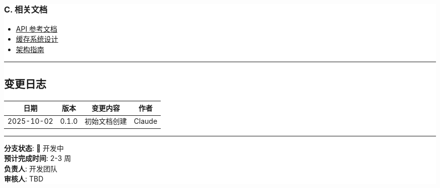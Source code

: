 ### C. 相关文档

- [API 参考文档](../API_REFERENCE.md)
- [缓存系统设计](../API代理缓存优化技术方案.md)
- [架构指南](../CLAUDE.md)

---

## 变更日志

| 日期 | 版本 | 变更内容 | 作者 |
|-----|------|---------|------|
| 2025-10-02 | 0.1.0 | 初始文档创建 | Claude |

---

**分支状态**: 🚧 开发中  
**预计完成时间**: 2-3 周  
**负责人**: 开发团队  
**审核人**: TBD

